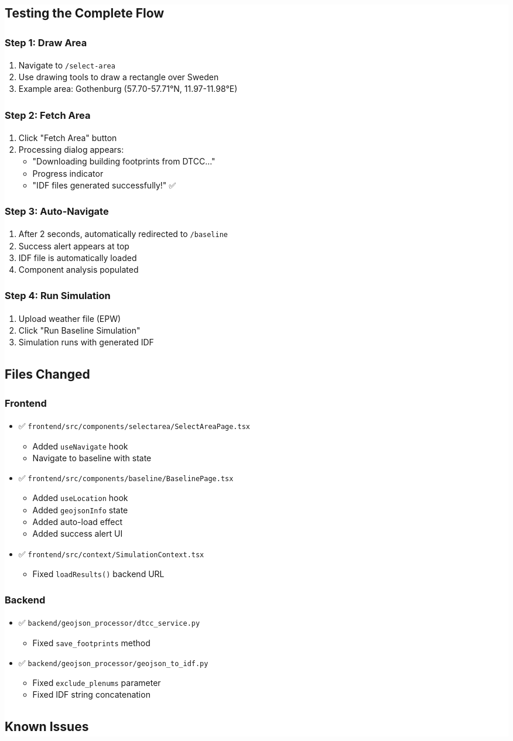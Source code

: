 ## Testing the Complete Flow

### Step 1: Draw Area
1. Navigate to `/select-area`
2. Use drawing tools to draw a rectangle over Sweden
3. Example area: Gothenburg (57.70-57.71°N, 11.97-11.98°E)

### Step 2: Fetch Area
1. Click "Fetch Area" button
2. Processing dialog appears:
   - "Downloading building footprints from DTCC..."
   - Progress indicator
   - "IDF files generated successfully!" ✅

### Step 3: Auto-Navigate
1. After 2 seconds, automatically redirected to `/baseline`
2. Success alert appears at top
3. IDF file is automatically loaded
4. Component analysis populated

### Step 4: Run Simulation
1. Upload weather file (EPW)
2. Click "Run Baseline Simulation"
3. Simulation runs with generated IDF

## Files Changed

### Frontend
- ✅ `frontend/src/components/selectarea/SelectAreaPage.tsx`
  - Added `useNavigate` hook
  - Navigate to baseline with state
  
- ✅ `frontend/src/components/baseline/BaselinePage.tsx`
  - Added `useLocation` hook
  - Added `geojsonInfo` state
  - Added auto-load effect
  - Added success alert UI

- ✅ `frontend/src/context/SimulationContext.tsx`
  - Fixed `loadResults()` backend URL

### Backend
- ✅ `backend/geojson_processor/dtcc_service.py`
  - Fixed `save_footprints` method

- ✅ `backend/geojson_processor/geojson_to_idf.py`
  - Fixed `exclude_plenums` parameter
  - Fixed IDF string concatenation

## Known Issues
